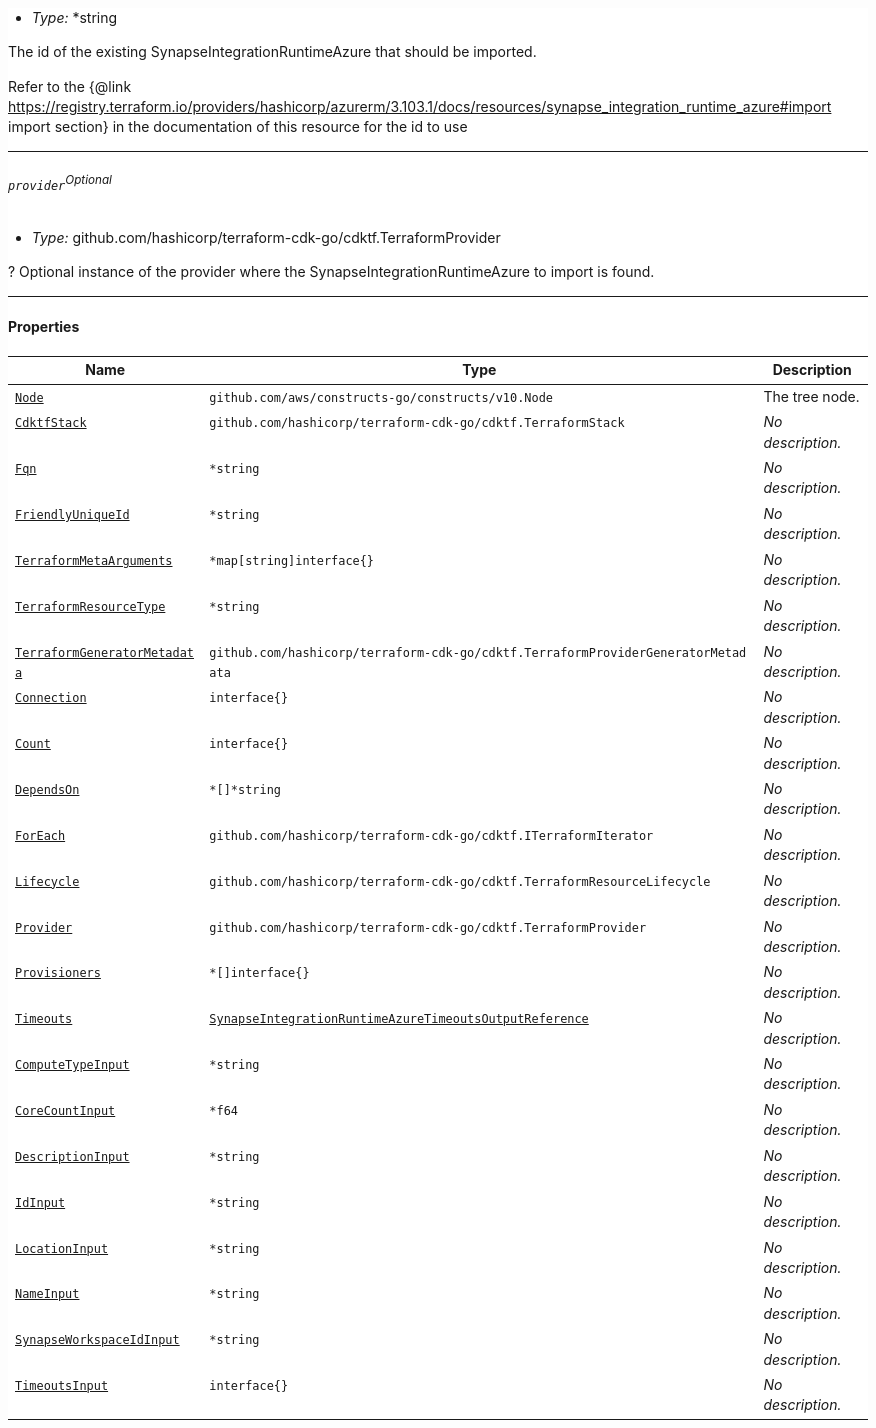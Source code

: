 - *Type:* *string

The id of the existing SynapseIntegrationRuntimeAzure that should be imported.

Refer to the {@link https://registry.terraform.io/providers/hashicorp/azurerm/3.103.1/docs/resources/synapse_integration_runtime_azure#import import section} in the documentation of this resource for the id to use

---

###### `provider`<sup>Optional</sup> <a name="provider" id="@cdktf/provider-azurerm.synapseIntegrationRuntimeAzure.SynapseIntegrationRuntimeAzure.generateConfigForImport.parameter.provider"></a>

- *Type:* github.com/hashicorp/terraform-cdk-go/cdktf.TerraformProvider

? Optional instance of the provider where the SynapseIntegrationRuntimeAzure to import is found.

---

#### Properties <a name="Properties" id="Properties"></a>

| **Name** | **Type** | **Description** |
| --- | --- | --- |
| <code><a href="#@cdktf/provider-azurerm.synapseIntegrationRuntimeAzure.SynapseIntegrationRuntimeAzure.property.node">Node</a></code> | <code>github.com/aws/constructs-go/constructs/v10.Node</code> | The tree node. |
| <code><a href="#@cdktf/provider-azurerm.synapseIntegrationRuntimeAzure.SynapseIntegrationRuntimeAzure.property.cdktfStack">CdktfStack</a></code> | <code>github.com/hashicorp/terraform-cdk-go/cdktf.TerraformStack</code> | *No description.* |
| <code><a href="#@cdktf/provider-azurerm.synapseIntegrationRuntimeAzure.SynapseIntegrationRuntimeAzure.property.fqn">Fqn</a></code> | <code>*string</code> | *No description.* |
| <code><a href="#@cdktf/provider-azurerm.synapseIntegrationRuntimeAzure.SynapseIntegrationRuntimeAzure.property.friendlyUniqueId">FriendlyUniqueId</a></code> | <code>*string</code> | *No description.* |
| <code><a href="#@cdktf/provider-azurerm.synapseIntegrationRuntimeAzure.SynapseIntegrationRuntimeAzure.property.terraformMetaArguments">TerraformMetaArguments</a></code> | <code>*map[string]interface{}</code> | *No description.* |
| <code><a href="#@cdktf/provider-azurerm.synapseIntegrationRuntimeAzure.SynapseIntegrationRuntimeAzure.property.terraformResourceType">TerraformResourceType</a></code> | <code>*string</code> | *No description.* |
| <code><a href="#@cdktf/provider-azurerm.synapseIntegrationRuntimeAzure.SynapseIntegrationRuntimeAzure.property.terraformGeneratorMetadata">TerraformGeneratorMetadata</a></code> | <code>github.com/hashicorp/terraform-cdk-go/cdktf.TerraformProviderGeneratorMetadata</code> | *No description.* |
| <code><a href="#@cdktf/provider-azurerm.synapseIntegrationRuntimeAzure.SynapseIntegrationRuntimeAzure.property.connection">Connection</a></code> | <code>interface{}</code> | *No description.* |
| <code><a href="#@cdktf/provider-azurerm.synapseIntegrationRuntimeAzure.SynapseIntegrationRuntimeAzure.property.count">Count</a></code> | <code>interface{}</code> | *No description.* |
| <code><a href="#@cdktf/provider-azurerm.synapseIntegrationRuntimeAzure.SynapseIntegrationRuntimeAzure.property.dependsOn">DependsOn</a></code> | <code>*[]*string</code> | *No description.* |
| <code><a href="#@cdktf/provider-azurerm.synapseIntegrationRuntimeAzure.SynapseIntegrationRuntimeAzure.property.forEach">ForEach</a></code> | <code>github.com/hashicorp/terraform-cdk-go/cdktf.ITerraformIterator</code> | *No description.* |
| <code><a href="#@cdktf/provider-azurerm.synapseIntegrationRuntimeAzure.SynapseIntegrationRuntimeAzure.property.lifecycle">Lifecycle</a></code> | <code>github.com/hashicorp/terraform-cdk-go/cdktf.TerraformResourceLifecycle</code> | *No description.* |
| <code><a href="#@cdktf/provider-azurerm.synapseIntegrationRuntimeAzure.SynapseIntegrationRuntimeAzure.property.provider">Provider</a></code> | <code>github.com/hashicorp/terraform-cdk-go/cdktf.TerraformProvider</code> | *No description.* |
| <code><a href="#@cdktf/provider-azurerm.synapseIntegrationRuntimeAzure.SynapseIntegrationRuntimeAzure.property.provisioners">Provisioners</a></code> | <code>*[]interface{}</code> | *No description.* |
| <code><a href="#@cdktf/provider-azurerm.synapseIntegrationRuntimeAzure.SynapseIntegrationRuntimeAzure.property.timeouts">Timeouts</a></code> | <code><a href="#@cdktf/provider-azurerm.synapseIntegrationRuntimeAzure.SynapseIntegrationRuntimeAzureTimeoutsOutputReference">SynapseIntegrationRuntimeAzureTimeoutsOutputReference</a></code> | *No description.* |
| <code><a href="#@cdktf/provider-azurerm.synapseIntegrationRuntimeAzure.SynapseIntegrationRuntimeAzure.property.computeTypeInput">ComputeTypeInput</a></code> | <code>*string</code> | *No description.* |
| <code><a href="#@cdktf/provider-azurerm.synapseIntegrationRuntimeAzure.SynapseIntegrationRuntimeAzure.property.coreCountInput">CoreCountInput</a></code> | <code>*f64</code> | *No description.* |
| <code><a href="#@cdktf/provider-azurerm.synapseIntegrationRuntimeAzure.SynapseIntegrationRuntimeAzure.property.descriptionInput">DescriptionInput</a></code> | <code>*string</code> | *No description.* |
| <code><a href="#@cdktf/provider-azurerm.synapseIntegrationRuntimeAzure.SynapseIntegrationRuntimeAzure.property.idInput">IdInput</a></code> | <code>*string</code> | *No description.* |
| <code><a href="#@cdktf/provider-azurerm.synapseIntegrationRuntimeAzure.SynapseIntegrationRuntimeAzure.property.locationInput">LocationInput</a></code> | <code>*string</code> | *No description.* |
| <code><a href="#@cdktf/provider-azurerm.synapseIntegrationRuntimeAzure.SynapseIntegrationRuntimeAzure.property.nameInput">NameInput</a></code> | <code>*string</code> | *No description.* |
| <code><a href="#@cdktf/provider-azurerm.synapseIntegrationRuntimeAzure.SynapseIntegrationRuntimeAzure.property.synapseWorkspaceIdInput">SynapseWorkspaceIdInput</a></code> | <code>*string</code> | *No description.* |
| <code><a href="#@cdktf/provider-azurerm.synapseIntegrationRuntimeAzure.SynapseIntegrationRuntimeAzure.property.timeoutsInput">TimeoutsInput</a></code> | <code>interface{}</code> | *No description.* |